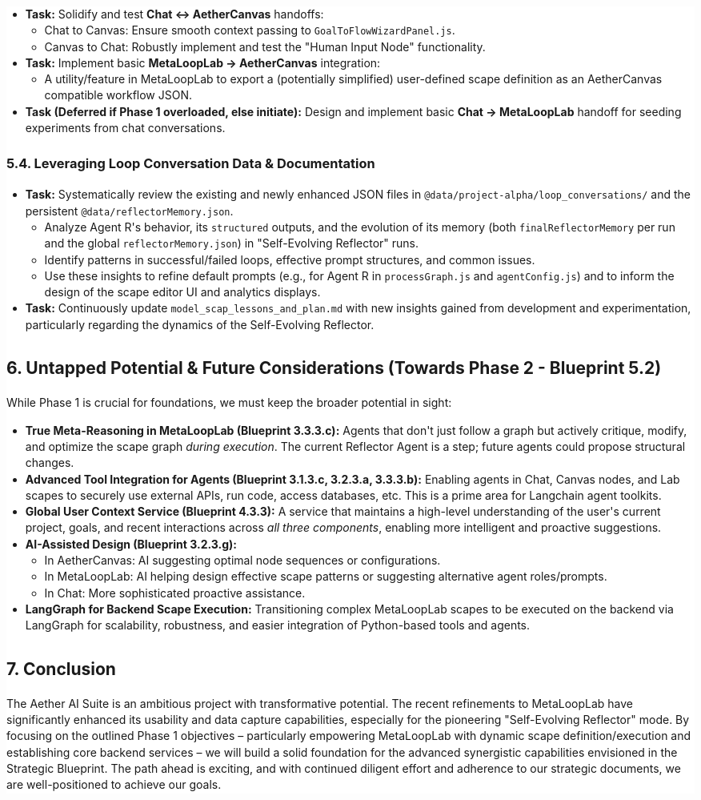 -   **Task:** Solidify and test **Chat <-> AetherCanvas** handoffs:
    -   Chat to Canvas: Ensure smooth context passing to `GoalToFlowWizardPanel.js`.
    -   Canvas to Chat: Robustly implement and test the "Human Input Node" functionality.
-   **Task:** Implement basic **MetaLoopLab -> AetherCanvas** integration:
    -   A utility/feature in MetaLoopLab to export a (potentially simplified) user-defined scape definition as an AetherCanvas compatible workflow JSON.
-   **Task (Deferred if Phase 1 overloaded, else initiate):** Design and implement basic **Chat -> MetaLoopLab** handoff for seeding experiments from chat conversations.

### 5.4. Leveraging Loop Conversation Data & Documentation

-   **Task:** Systematically review the existing and newly enhanced JSON files in `@data/project-alpha/loop_conversations/` and the persistent `@data/reflectorMemory.json`.
    -   Analyze Agent R's behavior, its `structured` outputs, and the evolution of its memory (both `finalReflectorMemory` per run and the global `reflectorMemory.json`) in "Self-Evolving Reflector" runs.
    -   Identify patterns in successful/failed loops, effective prompt structures, and common issues.
    -   Use these insights to refine default prompts (e.g., for Agent R in `processGraph.js` and `agentConfig.js`) and to inform the design of the scape editor UI and analytics displays.
-   **Task:** Continuously update `model_scap_lessons_and_plan.md` with new insights gained from development and experimentation, particularly regarding the dynamics of the Self-Evolving Reflector.

## 6. Untapped Potential & Future Considerations (Towards Phase 2 - Blueprint 5.2)

While Phase 1 is crucial for foundations, we must keep the broader potential in sight:

*   **True Meta-Reasoning in MetaLoopLab (Blueprint 3.3.3.c):** Agents that don't just follow a graph but actively critique, modify, and optimize the scape graph *during execution*. The current Reflector Agent is a step; future agents could propose structural changes.
*   **Advanced Tool Integration for Agents (Blueprint 3.1.3.c, 3.2.3.a, 3.3.3.b):** Enabling agents in Chat, Canvas nodes, and Lab scapes to securely use external APIs, run code, access databases, etc. This is a prime area for Langchain agent toolkits.
*   **Global User Context Service (Blueprint 4.3.3):** A service that maintains a high-level understanding of the user's current project, goals, and recent interactions across *all three components*, enabling more intelligent and proactive suggestions.
*   **AI-Assisted Design (Blueprint 3.2.3.g):**
    *   In AetherCanvas: AI suggesting optimal node sequences or configurations.
    *   In MetaLoopLab: AI helping design effective scape patterns or suggesting alternative agent roles/prompts.
    *   In Chat: More sophisticated proactive assistance.
*   **LangGraph for Backend Scape Execution:** Transitioning complex MetaLoopLab scapes to be executed on the backend via LangGraph for scalability, robustness, and easier integration of Python-based tools and agents.

## 7. Conclusion

The Aether AI Suite is an ambitious project with transformative potential. The recent refinements to MetaLoopLab have significantly enhanced its usability and data capture capabilities, especially for the pioneering "Self-Evolving Reflector" mode. By focusing on the outlined Phase 1 objectives – particularly empowering MetaLoopLab with dynamic scape definition/execution and establishing core backend services – we will build a solid foundation for the advanced synergistic capabilities envisioned in the Strategic Blueprint. The path ahead is exciting, and with continued diligent effort and adherence to our strategic documents, we are well-positioned to achieve our goals. 